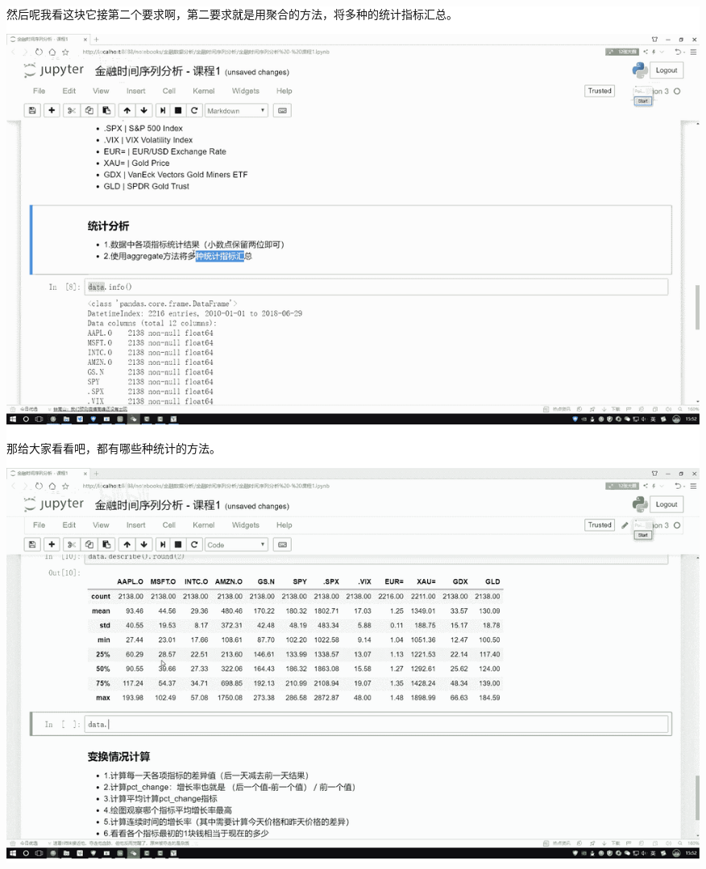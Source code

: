 然后呢我看这块它接第二个要求啊，第二要求就是用聚合的方法，将多种的统计指标汇总。

![](img/05d12ba6d96edf949871c280ce078052_75.png)

那给大家看看吧，都有哪些种统计的方法。

![](img/05d12ba6d96edf949871c280ce078052_77.png)
